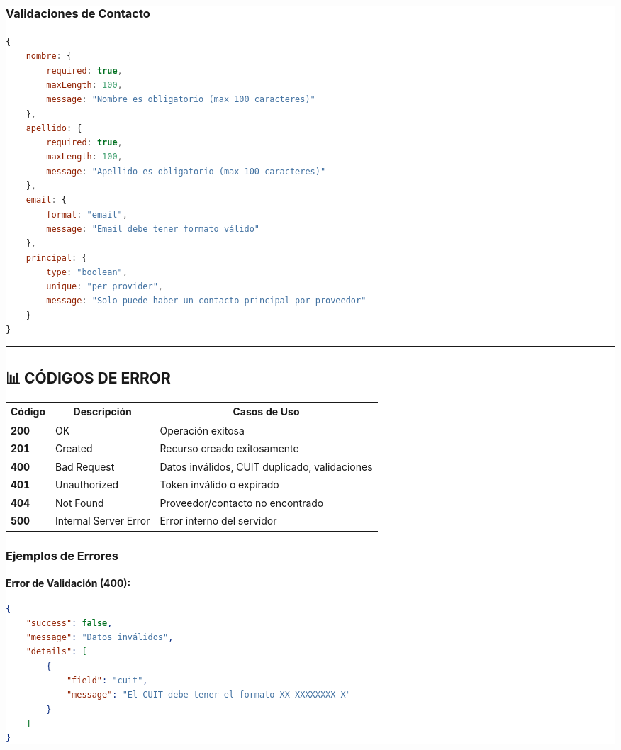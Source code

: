 ```javascript
```

### Validaciones de Contacto
```javascript
{
    nombre: {
        required: true,
        maxLength: 100,
        message: "Nombre es obligatorio (max 100 caracteres)"
    },
    apellido: {
        required: true,
        maxLength: 100,
        message: "Apellido es obligatorio (max 100 caracteres)"
    },
    email: {
        format: "email",
        message: "Email debe tener formato válido"
    },
    principal: {
        type: "boolean",
        unique: "per_provider",
        message: "Solo puede haber un contacto principal por proveedor"
    }
}
```

---

## 📊 CÓDIGOS DE ERROR

| Código | Descripción | Casos de Uso |
|--------|-------------|--------------|
| **200** | OK | Operación exitosa |
| **201** | Created | Recurso creado exitosamente |
| **400** | Bad Request | Datos inválidos, CUIT duplicado, validaciones |
| **401** | Unauthorized | Token inválido o expirado |
| **404** | Not Found | Proveedor/contacto no encontrado |
| **500** | Internal Server Error | Error interno del servidor |

### Ejemplos de Errores

**Error de Validación (400):**
```json
{
    "success": false,
    "message": "Datos inválidos",
    "details": [
        {
            "field": "cuit",
            "message": "El CUIT debe tener el formato XX-XXXXXXXX-X"
        }
    ]
}
```
